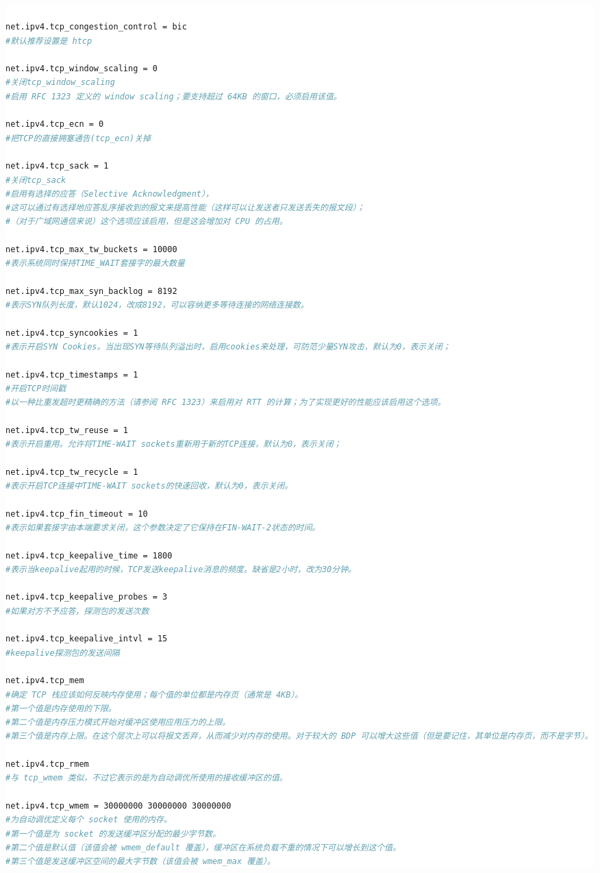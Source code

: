 ```bash

net.ipv4.tcp_congestion_control = bic
#默认推荐设置是 htcp

net.ipv4.tcp_window_scaling = 0
#关闭tcp_window_scaling
#启用 RFC 1323 定义的 window scaling；要支持超过 64KB 的窗口，必须启用该值。

net.ipv4.tcp_ecn = 0
#把TCP的直接拥塞通告(tcp_ecn)关掉

net.ipv4.tcp_sack = 1
#关闭tcp_sack
#启用有选择的应答（Selective Acknowledgment），
#这可以通过有选择地应答乱序接收到的报文来提高性能（这样可以让发送者只发送丢失的报文段）；
#（对于广域网通信来说）这个选项应该启用，但是这会增加对 CPU 的占用。

net.ipv4.tcp_max_tw_buckets = 10000
#表示系统同时保持TIME_WAIT套接字的最大数量

net.ipv4.tcp_max_syn_backlog = 8192
#表示SYN队列长度，默认1024，改成8192，可以容纳更多等待连接的网络连接数。

net.ipv4.tcp_syncookies = 1
#表示开启SYN Cookies。当出现SYN等待队列溢出时，启用cookies来处理，可防范少量SYN攻击，默认为0，表示关闭；

net.ipv4.tcp_timestamps = 1
#开启TCP时间戳
#以一种比重发超时更精确的方法（请参阅 RFC 1323）来启用对 RTT 的计算；为了实现更好的性能应该启用这个选项。

net.ipv4.tcp_tw_reuse = 1
#表示开启重用。允许将TIME-WAIT sockets重新用于新的TCP连接，默认为0，表示关闭；

net.ipv4.tcp_tw_recycle = 1
#表示开启TCP连接中TIME-WAIT sockets的快速回收，默认为0，表示关闭。

net.ipv4.tcp_fin_timeout = 10
#表示如果套接字由本端要求关闭，这个参数决定了它保持在FIN-WAIT-2状态的时间。

net.ipv4.tcp_keepalive_time = 1800
#表示当keepalive起用的时候，TCP发送keepalive消息的频度。缺省是2小时，改为30分钟。

net.ipv4.tcp_keepalive_probes = 3
#如果对方不予应答，探测包的发送次数

net.ipv4.tcp_keepalive_intvl = 15
#keepalive探测包的发送间隔

net.ipv4.tcp_mem
#确定 TCP 栈应该如何反映内存使用；每个值的单位都是内存页（通常是 4KB）。
#第一个值是内存使用的下限。
#第二个值是内存压力模式开始对缓冲区使用应用压力的上限。
#第三个值是内存上限。在这个层次上可以将报文丢弃，从而减少对内存的使用。对于较大的 BDP 可以增大这些值（但是要记住，其单位是内存页，而不是字节）。

net.ipv4.tcp_rmem
#与 tcp_wmem 类似，不过它表示的是为自动调优所使用的接收缓冲区的值。

net.ipv4.tcp_wmem = 30000000 30000000 30000000
#为自动调优定义每个 socket 使用的内存。
#第一个值是为 socket 的发送缓冲区分配的最少字节数。
#第二个值是默认值（该值会被 wmem_default 覆盖），缓冲区在系统负载不重的情况下可以增长到这个值。
#第三个值是发送缓冲区空间的最大字节数（该值会被 wmem_max 覆盖）。

```